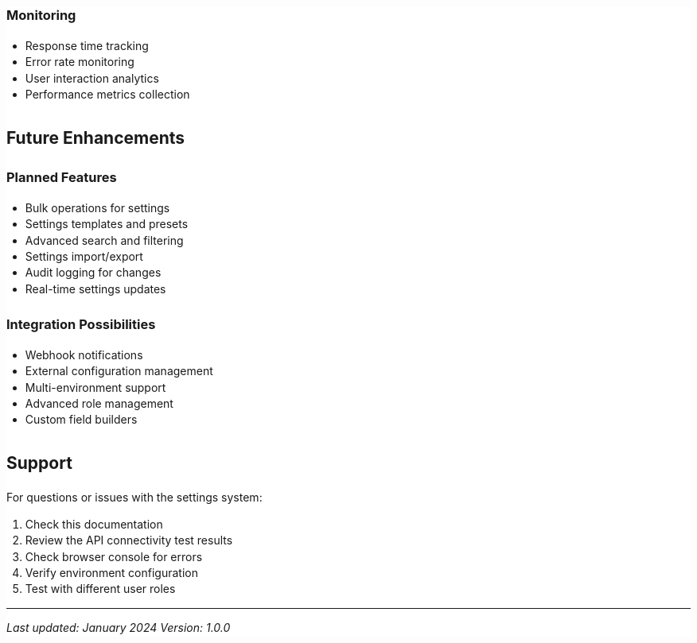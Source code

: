 ### Monitoring

- Response time tracking
- Error rate monitoring
- User interaction analytics
- Performance metrics collection

## Future Enhancements

### Planned Features

- Bulk operations for settings
- Settings templates and presets
- Advanced search and filtering
- Settings import/export
- Audit logging for changes
- Real-time settings updates

### Integration Possibilities

- Webhook notifications
- External configuration management
- Multi-environment support
- Advanced role management
- Custom field builders

## Support

For questions or issues with the settings system:
1. Check this documentation
2. Review the API connectivity test results
3. Check browser console for errors
4. Verify environment configuration
5. Test with different user roles

---

*Last updated: January 2024*
*Version: 1.0.0*
